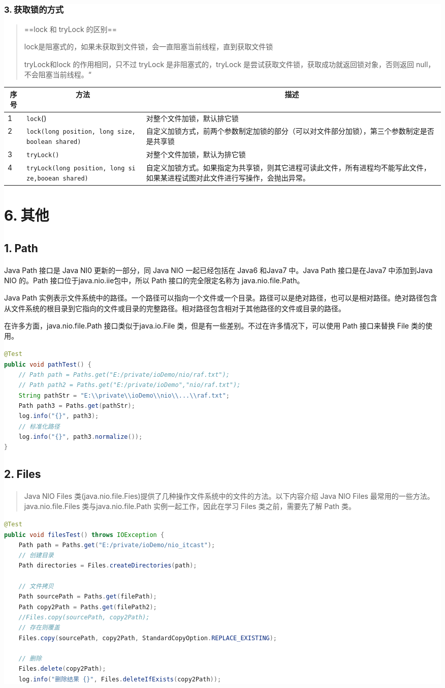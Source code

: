 ### 3. 获取锁的方式

> ==lock 和 tryLock 的区别==
>
> lock是阻塞式的，如果未获取到文件锁，会一直阻塞当前线程，直到获取文件锁
>
> tryLock和lock 的作用相同，只不过 tryLock 是非阻塞式的，tryLock 是尝试获取文件锁，获取成功就返回锁对象，否则返回 null，不会阻塞当前线程。“

| 序号 | 方法                                              | 描述                                                         |
| ---- | ------------------------------------------------- | ------------------------------------------------------------ |
| 1    | `lock`()                                          | 对整个文件加锁，默认排它锁                                   |
| 2    | `lock(long position, long size, boolean shared)`  | 自定义加锁方式，前两个参数制定加锁的部分（可以对文件部分加锁），第三个参数制定是否是共享锁 |
| 3    | `tryLock()`                                       | 对整个文件加锁，默认为排它锁                                 |
| 4    | `tryLock(long position, long size,booean shared)` | 自定义加锁方式。如果指定为共享锁，则其它进程可读此文件，所有进程均不能写此文件，如果某进程试图对此文件进行写操作，会抛出异常。 |

# 6. 其他

## 1. Path

Java Path 接口是 Java NI0 更新的一部分，同 Java NIO 一起已经包括在 Java6 和Java7 中。Java Path 接口是在Java7 中添加到Java NIO 的。Path 接口位于java.nio.iie包中，所以 Path 接口的完全限定名称为 java.nio.file.Path。

Java Path 实例表示文件系统中的路径。一个路径可以指向一个文件或一个目录。路径可以是绝对路径，也可以是相对路径。绝对路径包含从文件系统的根目录到它指向的文件或目录的完整路径。相对路径包含相对于其他路径的文件或目录的路径。

在许多方面，java.nio.file.Path 接口类似于java.io.File 类，但是有一些差别。不过在许多情况下，可以使用 Path 接口来替换 File 类的使用。

```java
@Test
public void pathTest() {
    // Path path = Paths.get("E:/private/ioDemo/nio/raf.txt");
    // Path path2 = Paths.get("E:/private/ioDemo","nio/raf.txt");
    String pathStr = "E:\\private\\ioDemo\\nio\\...\\raf.txt";
    Path path3 = Paths.get(pathStr);
    log.info("{}", path3);
    // 标准化路径
    log.info("{}", path3.normalize());
}
```

## 2. Files

> Java NlO Files 类(java.nio.file.Fies)提供了几种操作文件系统中的文件的方法。以下内容介绍 Java NlO Files 最常用的一些方法。java.nio.file.Files 类与java.nio.file.Path 实例一起工作，因此在学习 Files 类之前，需要先了解 Path 类。

```java
@Test
public void filesTest() throws IOException {
    Path path = Paths.get("E:/private/ioDemo/nio_itcast");
    // 创建目录
    Path directories = Files.createDirectories(path);

    // 文件拷贝
    Path sourcePath = Paths.get(filePath);
    Path copy2Path = Paths.get(filePath2);
    //Files.copy(sourcePath, copy2Path);
    // 存在则覆盖
    Files.copy(sourcePath, copy2Path, StandardCopyOption.REPLACE_EXISTING);

    // 删除
    Files.delete(copy2Path);
    log.info("删除结果 {}", Files.deleteIfExists(copy2Path));
```